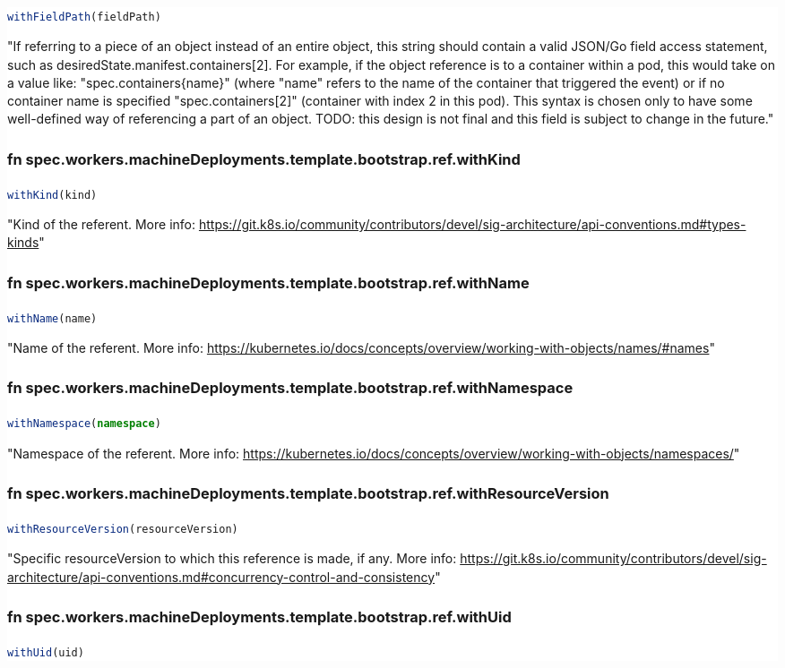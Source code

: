 ```ts
withFieldPath(fieldPath)
```

"If referring to a piece of an object instead of an entire object, this string should contain a valid JSON/Go field access statement, such as desiredState.manifest.containers[2]. For example, if the object reference is to a container within a pod, this would take on a value like: \"spec.containers{name}\" (where \"name\" refers to the name of the container that triggered the event) or if no container name is specified \"spec.containers[2]\" (container with index 2 in this pod). This syntax is chosen only to have some well-defined way of referencing a part of an object. TODO: this design is not final and this field is subject to change in the future."

### fn spec.workers.machineDeployments.template.bootstrap.ref.withKind

```ts
withKind(kind)
```

"Kind of the referent. More info: https://git.k8s.io/community/contributors/devel/sig-architecture/api-conventions.md#types-kinds"

### fn spec.workers.machineDeployments.template.bootstrap.ref.withName

```ts
withName(name)
```

"Name of the referent. More info: https://kubernetes.io/docs/concepts/overview/working-with-objects/names/#names"

### fn spec.workers.machineDeployments.template.bootstrap.ref.withNamespace

```ts
withNamespace(namespace)
```

"Namespace of the referent. More info: https://kubernetes.io/docs/concepts/overview/working-with-objects/namespaces/"

### fn spec.workers.machineDeployments.template.bootstrap.ref.withResourceVersion

```ts
withResourceVersion(resourceVersion)
```

"Specific resourceVersion to which this reference is made, if any. More info: https://git.k8s.io/community/contributors/devel/sig-architecture/api-conventions.md#concurrency-control-and-consistency"

### fn spec.workers.machineDeployments.template.bootstrap.ref.withUid

```ts
withUid(uid)
```
